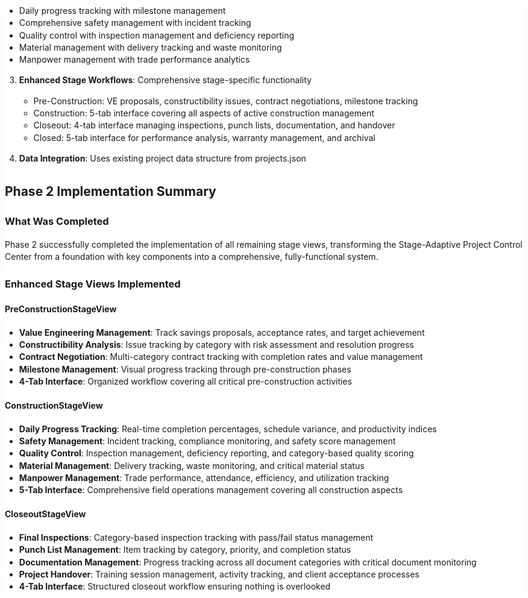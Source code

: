    - Daily progress tracking with milestone management
   - Comprehensive safety management with incident tracking
   - Quality control with inspection management and deficiency reporting
   - Material management with delivery tracking and waste monitoring
   - Manpower management with trade performance analytics

3. **Enhanced Stage Workflows**: Comprehensive stage-specific functionality

   - Pre-Construction: VE proposals, constructibility issues, contract negotiations, milestone tracking
   - Construction: 5-tab interface covering all aspects of active construction management
   - Closeout: 4-tab interface managing inspections, punch lists, documentation, and handover
   - Closed: 5-tab interface for performance analysis, warranty management, and archival

4. **Data Integration**: Uses existing project data structure from projects.json

## Phase 2 Implementation Summary

### What Was Completed

Phase 2 successfully completed the implementation of all remaining stage views, transforming the Stage-Adaptive Project Control Center from a foundation with key components into a comprehensive, fully-functional system.

### Enhanced Stage Views Implemented

#### **PreConstructionStageView**

- **Value Engineering Management**: Track savings proposals, acceptance rates, and target achievement
- **Constructibility Analysis**: Issue tracking by category with risk assessment and resolution progress
- **Contract Negotiation**: Multi-category contract tracking with completion rates and value management
- **Milestone Management**: Visual progress tracking through pre-construction phases
- **4-Tab Interface**: Organized workflow covering all critical pre-construction activities

#### **ConstructionStageView**

- **Daily Progress Tracking**: Real-time completion percentages, schedule variance, and productivity indices
- **Safety Management**: Incident tracking, compliance monitoring, and safety score management
- **Quality Control**: Inspection management, deficiency reporting, and category-based quality scoring
- **Material Management**: Delivery tracking, waste monitoring, and critical material status
- **Manpower Management**: Trade performance, attendance, efficiency, and utilization tracking
- **5-Tab Interface**: Comprehensive field operations management covering all construction aspects

#### **CloseoutStageView**

- **Final Inspections**: Category-based inspection tracking with pass/fail status management
- **Punch List Management**: Item tracking by category, priority, and completion status
- **Documentation Management**: Progress tracking across all document categories with critical document monitoring
- **Project Handover**: Training session management, activity tracking, and client acceptance processes
- **4-Tab Interface**: Structured closeout workflow ensuring nothing is overlooked
